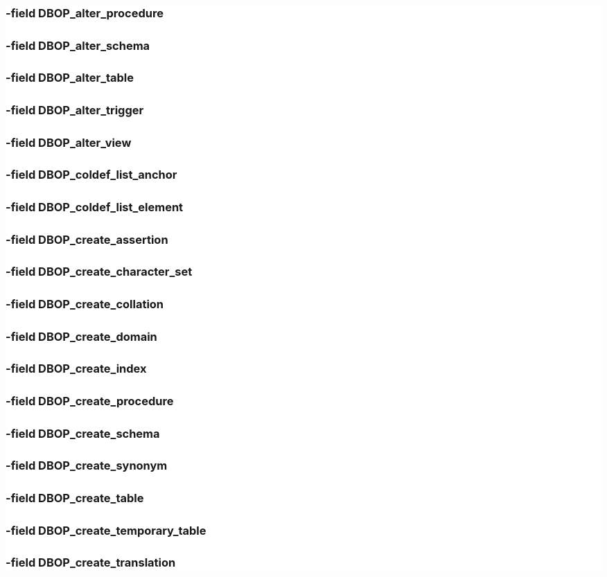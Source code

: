 
### -field DBOP_alter_procedure


### -field DBOP_alter_schema


### -field DBOP_alter_table


### -field DBOP_alter_trigger


### -field DBOP_alter_view


### -field DBOP_coldef_list_anchor


### -field DBOP_coldef_list_element


### -field DBOP_create_assertion


### -field DBOP_create_character_set


### -field DBOP_create_collation


### -field DBOP_create_domain


### -field DBOP_create_index


### -field DBOP_create_procedure


### -field DBOP_create_schema


### -field DBOP_create_synonym


### -field DBOP_create_table


### -field DBOP_create_temporary_table


### -field DBOP_create_translation

